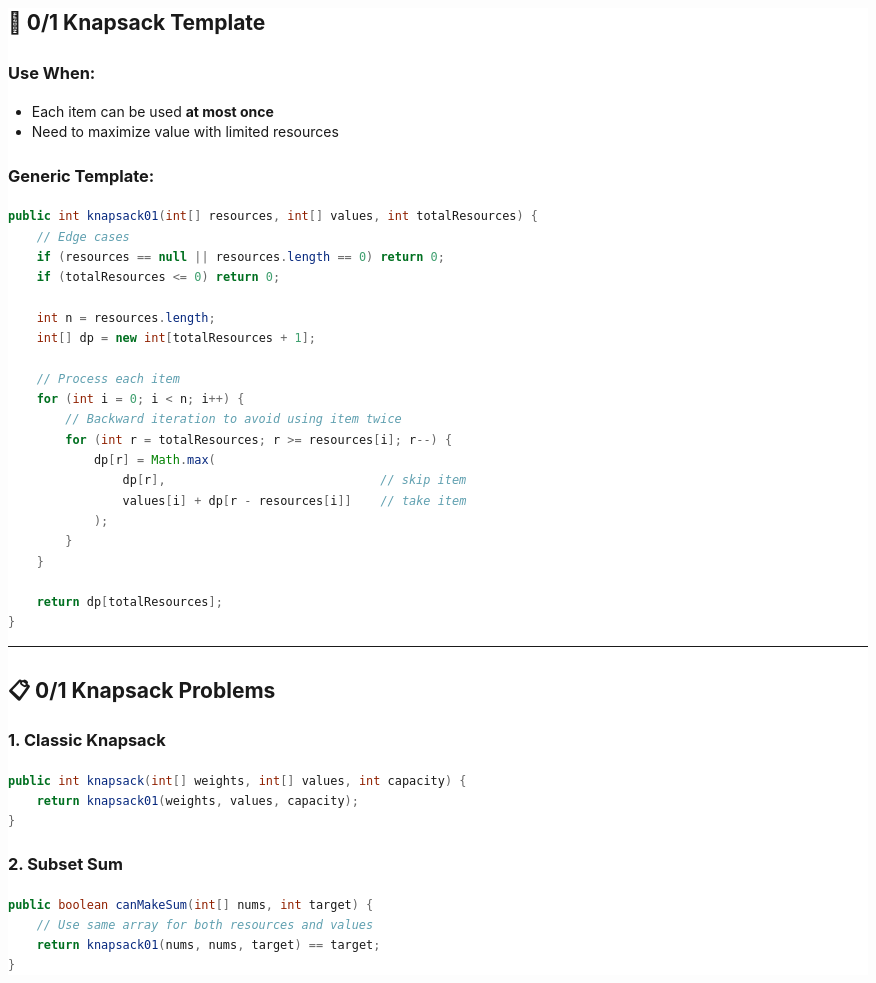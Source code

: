 
## 🚀 0/1 Knapsack Template

### Use When:
- Each item can be used **at most once**
- Need to maximize value with limited resources

### Generic Template:

```java
public int knapsack01(int[] resources, int[] values, int totalResources) {
    // Edge cases
    if (resources == null || resources.length == 0) return 0;
    if (totalResources <= 0) return 0;
    
    int n = resources.length;
    int[] dp = new int[totalResources + 1];
    
    // Process each item
    for (int i = 0; i < n; i++) {
        // Backward iteration to avoid using item twice
        for (int r = totalResources; r >= resources[i]; r--) {
            dp[r] = Math.max(
                dp[r],                              // skip item
                values[i] + dp[r - resources[i]]    // take item
            );
        }
    }
    
    return dp[totalResources];
}
```

---

## 📋 0/1 Knapsack Problems

### 1. **Classic Knapsack**
```java
public int knapsack(int[] weights, int[] values, int capacity) {
    return knapsack01(weights, values, capacity);
}
```

### 2. **Subset Sum**
```java
public boolean canMakeSum(int[] nums, int target) {
    // Use same array for both resources and values
    return knapsack01(nums, nums, target) == target;
}
```
